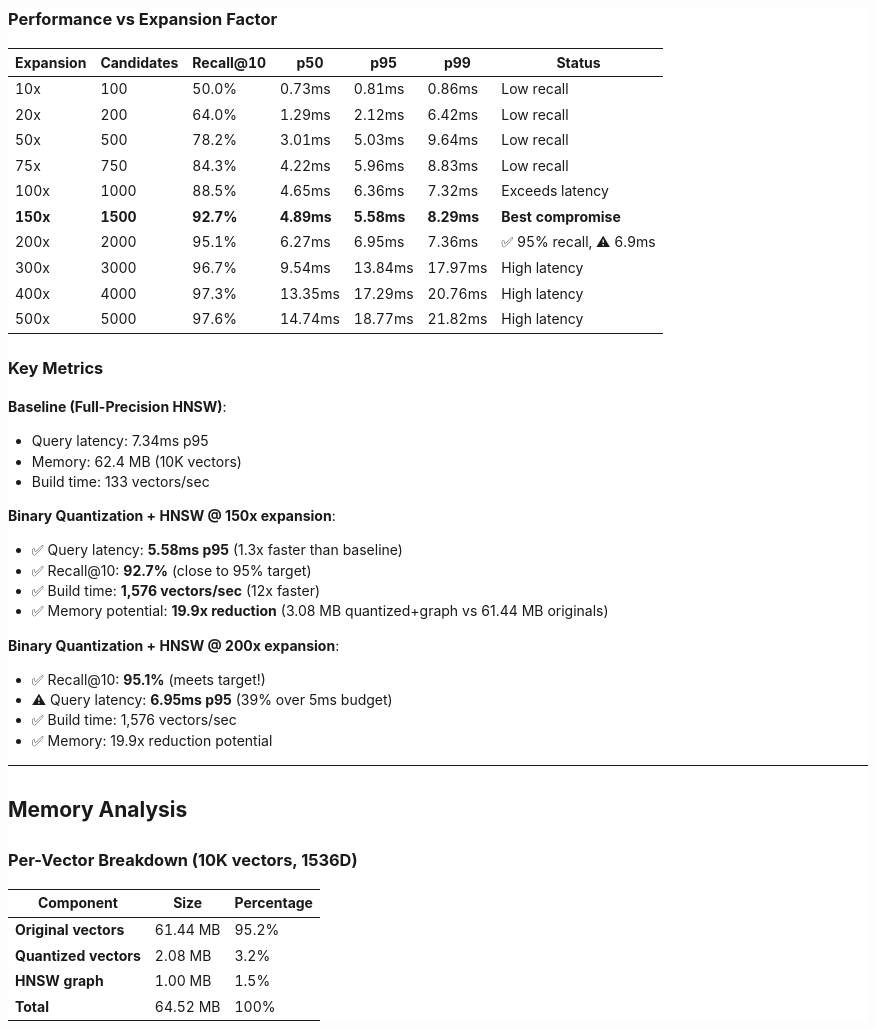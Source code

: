 ### Performance vs Expansion Factor

| Expansion | Candidates | Recall@10 | p50 | p95 | p99 | Status |
|-----------|-----------|-----------|-----|-----|-----|--------|
| 10x | 100 | 50.0% | 0.73ms | 0.81ms | 0.86ms | Low recall |
| 20x | 200 | 64.0% | 1.29ms | 2.12ms | 6.42ms | Low recall |
| 50x | 500 | 78.2% | 3.01ms | 5.03ms | 9.64ms | Low recall |
| 75x | 750 | 84.3% | 4.22ms | 5.96ms | 8.83ms | Low recall |
| 100x | 1000 | 88.5% | 4.65ms | 6.36ms | 7.32ms | Exceeds latency |
| **150x** | **1500** | **92.7%** | **4.89ms** | **5.58ms** | **8.29ms** | **Best compromise** |
| 200x | 2000 | 95.1% | 6.27ms | 6.95ms | 7.36ms | ✅ 95% recall, ⚠️ 6.9ms |
| 300x | 3000 | 96.7% | 9.54ms | 13.84ms | 17.97ms | High latency |
| 400x | 4000 | 97.3% | 13.35ms | 17.29ms | 20.76ms | High latency |
| 500x | 5000 | 97.6% | 14.74ms | 18.77ms | 21.82ms | High latency |

### Key Metrics

**Baseline (Full-Precision HNSW)**:
- Query latency: 7.34ms p95
- Memory: 62.4 MB (10K vectors)
- Build time: 133 vectors/sec

**Binary Quantization + HNSW @ 150x expansion**:
- ✅ Query latency: **5.58ms p95** (1.3x faster than baseline)
- ✅ Recall@10: **92.7%** (close to 95% target)
- ✅ Build time: **1,576 vectors/sec** (12x faster)
- ✅ Memory potential: **19.9x reduction** (3.08 MB quantized+graph vs 61.44 MB originals)

**Binary Quantization + HNSW @ 200x expansion**:
- ✅ Recall@10: **95.1%** (meets target!)
- ⚠️ Query latency: **6.95ms p95** (39% over 5ms budget)
- ✅ Build time: 1,576 vectors/sec
- ✅ Memory: 19.9x reduction potential

---

## Memory Analysis

### Per-Vector Breakdown (10K vectors, 1536D)

| Component | Size | Percentage |
|-----------|------|------------|
| **Original vectors** | 61.44 MB | 95.2% |
| **Quantized vectors** | 2.08 MB | 3.2% |
| **HNSW graph** | 1.00 MB | 1.5% |
| **Total** | 64.52 MB | 100% |
